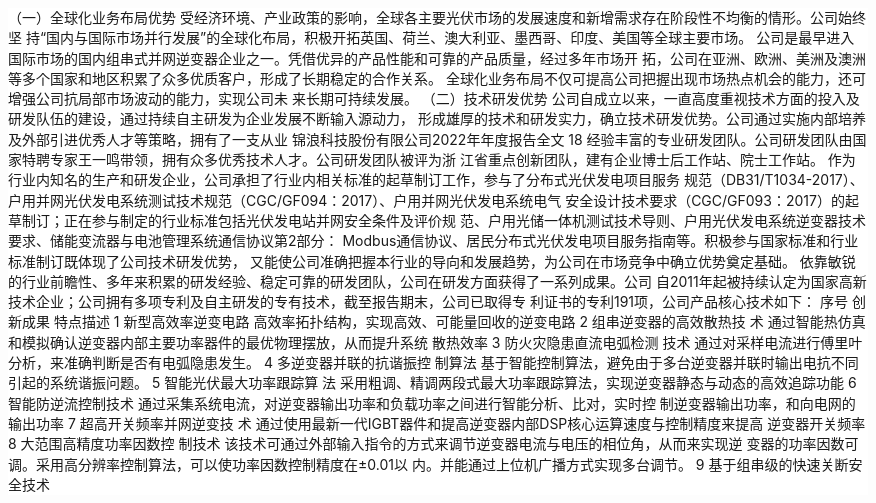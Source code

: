 （一）全球化业务布局优势
受经济环境、产业政策的影响，全球各主要光伏市场的发展速度和新增需求存在阶段性不均衡的情形。公司始终坚
持“国内与国际市场并行发展”的全球化布局，积极开拓英国、荷兰、澳大利亚、墨西哥、印度、美国等全球主要市场。
公司是最早进入国际市场的国内组串式并网逆变器企业之一。凭借优异的产品性能和可靠的产品质量，经过多年市场开
拓，公司在亚洲、欧洲、美洲及澳洲等多个国家和地区积累了众多优质客户，形成了长期稳定的合作关系。
全球化业务布局不仅可提高公司把握出现市场热点机会的能力，还可增强公司抗局部市场波动的能力，实现公司未
来长期可持续发展。
（二）技术研发优势
公司自成立以来，一直高度重视技术方面的投入及研发队伍的建设，通过持续自主研发为企业发展不断输入源动力，
形成雄厚的技术和研发实力，确立技术研发优势。公司通过实施内部培养及外部引进优秀人才等策略，拥有了一支从业
锦浪科技股份有限公司2022年年度报告全文
18
经验丰富的专业研发团队。公司研发团队由国家特聘专家王一鸣带领，拥有众多优秀技术人才。公司研发团队被评为浙
江省重点创新团队，建有企业博士后工作站、院士工作站。
作为行业内知名的生产和研发企业，公司承担了行业内相关标准的起草制订工作，参与了分布式光伏发电项目服务
规范（DB31/T1034-2017）、户用并网光伏发电系统测试技术规范（CGC/GF094：2017）、户用并网光伏发电系统电气
安全设计技术要求（CGC/GF093：2017）的起草制订；正在参与制定的行业标准包括光伏发电站并网安全条件及评价规
范、户用光储一体机测试技术导则、户用光伏发电系统逆变器技术要求、储能变流器与电池管理系统通信协议第2部分：
Modbus通信协议、居民分布式光伏发电项目服务指南等。积极参与国家标准和行业标准制订既体现了公司技术研发优势，
又能使公司准确把握本行业的导向和发展趋势，为公司在市场竞争中确立优势奠定基础。
依靠敏锐的行业前瞻性、多年来积累的研发经验、稳定可靠的研发团队，公司在研发方面获得了一系列成果。公司
自2011年起被持续认定为国家高新技术企业；公司拥有多项专利及自主研发的专有技术，截至报告期末，公司已取得专
利证书的专利191项，公司产品核心技术如下：
序号
创新成果
特点描述
1
新型高效率逆变电路
高效率拓扑结构，实现高效、可能量回收的逆变电路
2
组串逆变器的高效散热技
术
通过智能热仿真和模拟确认逆变器内部主要功率器件的最优物理摆放，从而提升系统
散热效率
3
防火灾隐患直流电弧检测
技术
通过对采样电流进行傅里叶分析，来准确判断是否有电弧隐患发生。
4
多逆变器并联的抗谐振控
制算法
基于智能控制算法，避免由于多台逆变器并联时输出电抗不同引起的系统谐振问题。
5
智能光伏最大功率跟踪算
法
采用粗调、精调两段式最大功率跟踪算法，实现逆变器静态与动态的高效追踪功能
6
智能防逆流控制技术
通过采集系统电流，对逆变器输出功率和负载功率之间进行智能分析、比对，实时控
制逆变器输出功率，和向电网的输出功率
7
超高开关频率并网逆变技
术
通过使用最新一代IGBT器件和提高逆变器内部DSP核心运算速度与控制精度来提高
逆变器开关频率
8
大范围高精度功率因数控
制技术
该技术可通过外部输入指令的方式来调节逆变器电流与电压的相位角，从而来实现逆
变器的功率因数可调。采用高分辨率控制算法，可以使功率因数控制精度在±0.01以
内。并能通过上位机广播方式实现多台调节。
9
基于组串级的快速关断安
全技术